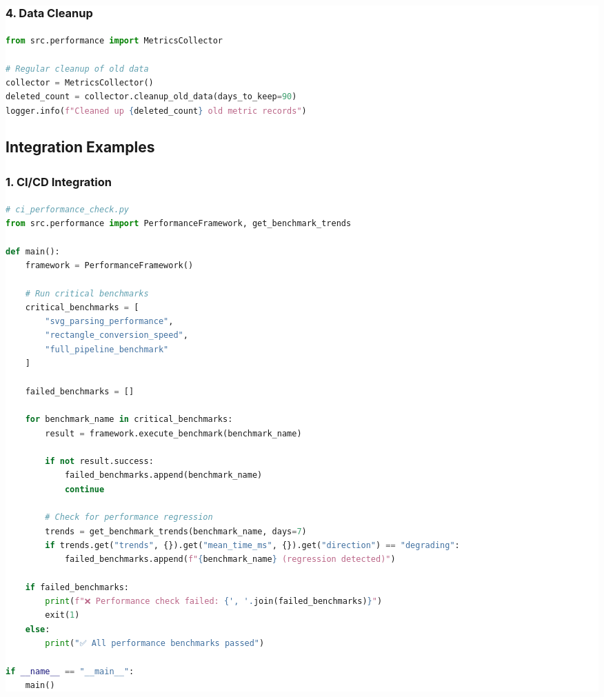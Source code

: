 ### 4. Data Cleanup

```python
from src.performance import MetricsCollector

# Regular cleanup of old data
collector = MetricsCollector()
deleted_count = collector.cleanup_old_data(days_to_keep=90)
logger.info(f"Cleaned up {deleted_count} old metric records")
```

## Integration Examples

### 1. CI/CD Integration

```python
# ci_performance_check.py
from src.performance import PerformanceFramework, get_benchmark_trends

def main():
    framework = PerformanceFramework()

    # Run critical benchmarks
    critical_benchmarks = [
        "svg_parsing_performance",
        "rectangle_conversion_speed",
        "full_pipeline_benchmark"
    ]

    failed_benchmarks = []

    for benchmark_name in critical_benchmarks:
        result = framework.execute_benchmark(benchmark_name)

        if not result.success:
            failed_benchmarks.append(benchmark_name)
            continue

        # Check for performance regression
        trends = get_benchmark_trends(benchmark_name, days=7)
        if trends.get("trends", {}).get("mean_time_ms", {}).get("direction") == "degrading":
            failed_benchmarks.append(f"{benchmark_name} (regression detected)")

    if failed_benchmarks:
        print(f"❌ Performance check failed: {', '.join(failed_benchmarks)}")
        exit(1)
    else:
        print("✅ All performance benchmarks passed")

if __name__ == "__main__":
    main()
```
